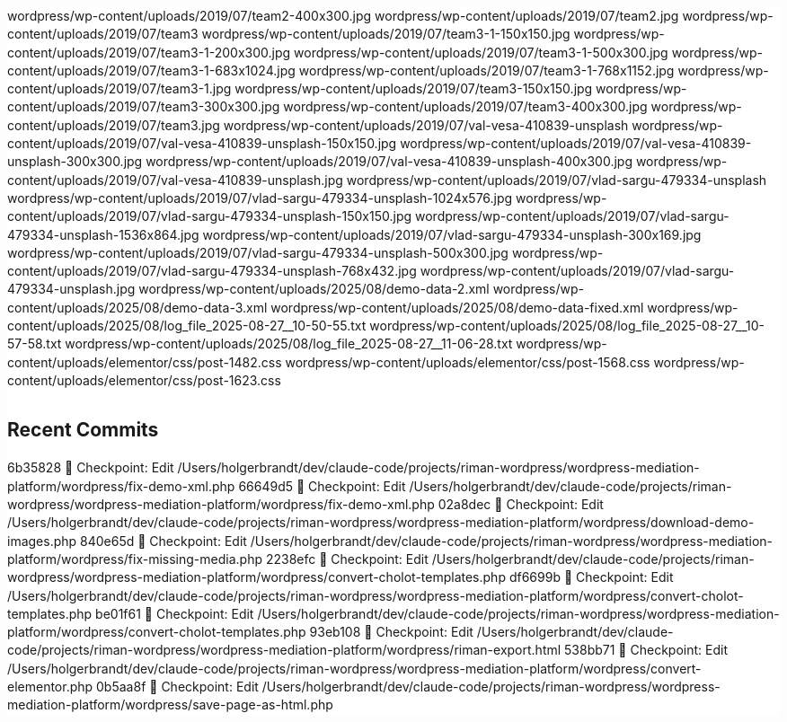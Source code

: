 wordpress/wp-content/uploads/2019/07/team2-400x300.jpg
wordpress/wp-content/uploads/2019/07/team2.jpg
wordpress/wp-content/uploads/2019/07/team3
wordpress/wp-content/uploads/2019/07/team3-1-150x150.jpg
wordpress/wp-content/uploads/2019/07/team3-1-200x300.jpg
wordpress/wp-content/uploads/2019/07/team3-1-500x300.jpg
wordpress/wp-content/uploads/2019/07/team3-1-683x1024.jpg
wordpress/wp-content/uploads/2019/07/team3-1-768x1152.jpg
wordpress/wp-content/uploads/2019/07/team3-1.jpg
wordpress/wp-content/uploads/2019/07/team3-150x150.jpg
wordpress/wp-content/uploads/2019/07/team3-300x300.jpg
wordpress/wp-content/uploads/2019/07/team3-400x300.jpg
wordpress/wp-content/uploads/2019/07/team3.jpg
wordpress/wp-content/uploads/2019/07/val-vesa-410839-unsplash
wordpress/wp-content/uploads/2019/07/val-vesa-410839-unsplash-150x150.jpg
wordpress/wp-content/uploads/2019/07/val-vesa-410839-unsplash-300x300.jpg
wordpress/wp-content/uploads/2019/07/val-vesa-410839-unsplash-400x300.jpg
wordpress/wp-content/uploads/2019/07/val-vesa-410839-unsplash.jpg
wordpress/wp-content/uploads/2019/07/vlad-sargu-479334-unsplash
wordpress/wp-content/uploads/2019/07/vlad-sargu-479334-unsplash-1024x576.jpg
wordpress/wp-content/uploads/2019/07/vlad-sargu-479334-unsplash-150x150.jpg
wordpress/wp-content/uploads/2019/07/vlad-sargu-479334-unsplash-1536x864.jpg
wordpress/wp-content/uploads/2019/07/vlad-sargu-479334-unsplash-300x169.jpg
wordpress/wp-content/uploads/2019/07/vlad-sargu-479334-unsplash-500x300.jpg
wordpress/wp-content/uploads/2019/07/vlad-sargu-479334-unsplash-768x432.jpg
wordpress/wp-content/uploads/2019/07/vlad-sargu-479334-unsplash.jpg
wordpress/wp-content/uploads/2025/08/demo-data-2.xml
wordpress/wp-content/uploads/2025/08/demo-data-3.xml
wordpress/wp-content/uploads/2025/08/demo-data-fixed.xml
wordpress/wp-content/uploads/2025/08/log_file_2025-08-27__10-50-55.txt
wordpress/wp-content/uploads/2025/08/log_file_2025-08-27__10-57-58.txt
wordpress/wp-content/uploads/2025/08/log_file_2025-08-27__11-06-28.txt
wordpress/wp-content/uploads/elementor/css/post-1482.css
wordpress/wp-content/uploads/elementor/css/post-1568.css
wordpress/wp-content/uploads/elementor/css/post-1623.css

## Recent Commits
6b35828 🔖 Checkpoint: Edit /Users/holgerbrandt/dev/claude-code/projects/riman-wordpress/wordpress-mediation-platform/wordpress/fix-demo-xml.php
66649d5 🔖 Checkpoint: Edit /Users/holgerbrandt/dev/claude-code/projects/riman-wordpress/wordpress-mediation-platform/wordpress/fix-demo-xml.php
02a8dec 🔖 Checkpoint: Edit /Users/holgerbrandt/dev/claude-code/projects/riman-wordpress/wordpress-mediation-platform/wordpress/download-demo-images.php
840e65d 🔖 Checkpoint: Edit /Users/holgerbrandt/dev/claude-code/projects/riman-wordpress/wordpress-mediation-platform/wordpress/fix-missing-media.php
2238efc 🔖 Checkpoint: Edit /Users/holgerbrandt/dev/claude-code/projects/riman-wordpress/wordpress-mediation-platform/wordpress/convert-cholot-templates.php
df6699b 🔖 Checkpoint: Edit /Users/holgerbrandt/dev/claude-code/projects/riman-wordpress/wordpress-mediation-platform/wordpress/convert-cholot-templates.php
be01f61 🔖 Checkpoint: Edit /Users/holgerbrandt/dev/claude-code/projects/riman-wordpress/wordpress-mediation-platform/wordpress/convert-cholot-templates.php
93eb108 🔖 Checkpoint: Edit /Users/holgerbrandt/dev/claude-code/projects/riman-wordpress/wordpress-mediation-platform/wordpress/riman-export.html
538bb71 🔖 Checkpoint: Edit /Users/holgerbrandt/dev/claude-code/projects/riman-wordpress/wordpress-mediation-platform/wordpress/convert-elementor.php
0b5aa8f 🔖 Checkpoint: Edit /Users/holgerbrandt/dev/claude-code/projects/riman-wordpress/wordpress-mediation-platform/wordpress/save-page-as-html.php
